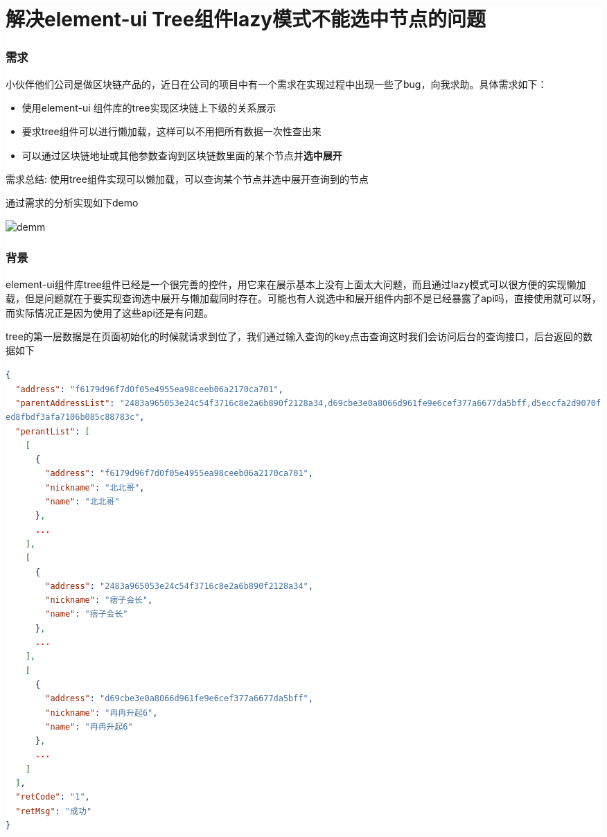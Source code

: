 # 解决element-ui Tree组件lazy模式不能选中节点的问题

### 需求

小伙伴他们公司是做区块链产品的，近日在公司的项目中有一个需求在实现过程中出现一些了bug，向我求助。具体需求如下： 

* 使用element-ui 组件库的tree实现区块链上下级的关系展示

* 要求tree组件可以进行懒加载，这样可以不用把所有数据一次性查出来

* 可以通过区块链地址或其他参数查询到区块链数里面的某个节点并**选中展开**

需求总结: 使用tree组件实现可以懒加载，可以查询某个节点并选中展开查询到的节点

通过需求的分析实现如下demo

![demm](https://github.com/lemontree2000/blog-note-image/blob/master/images/2019-12-11-bug%E4%B8%93%E6%A0%8F-element-ui%20tree.png?raw=true)


### 背景

element-ui组件库tree组件已经是一个很完善的控件，用它来在展示基本上没有上面太大问题，而且通过lazy模式可以很方便的实现懒加载，但是问题就在于要实现查询选中展开与懒加载同时存在。可能也有人说选中和展开组件内部不是已经暴露了api吗，直接使用就可以呀，而实际情况正是因为使用了这些api还是有问题。

tree的第一层数据是在页面初始化的时候就请求到位了，我们通过输入查询的key点击查询这时我们会访问后台的查询接口，后台返回的数据如下
```json
{
  "address": "f6179d96f7d0f05e4955ea98ceeb06a2170ca701",
  "parentAddressList": "2483a965053e24c54f3716c8e2a6b890f2128a34,d69cbe3e0a8066d961fe9e6cef377a6677da5bff,d5eccfa2d9070fed8fbdf3afa7106b085c88783c",
  "perantList": [
    [
      {
        "address": "f6179d96f7d0f05e4955ea98ceeb06a2170ca701",
        "nickname": "北北哥",
        "name": "北北哥"
      },
      ...
    ],
    [
      {
        "address": "2483a965053e24c54f3716c8e2a6b890f2128a34",
        "nickname": "痞子会长",
        "name": "痞子会长"
      },
	  ...
    ],
    [
      {
        "address": "d69cbe3e0a8066d961fe9e6cef377a6677da5bff",
        "nickname": "冉冉升起6",
        "name": "冉冉升起6"
      },
      ...
    ]
  ],
  "retCode": "1",
  "retMsg": "成功"
}

```
